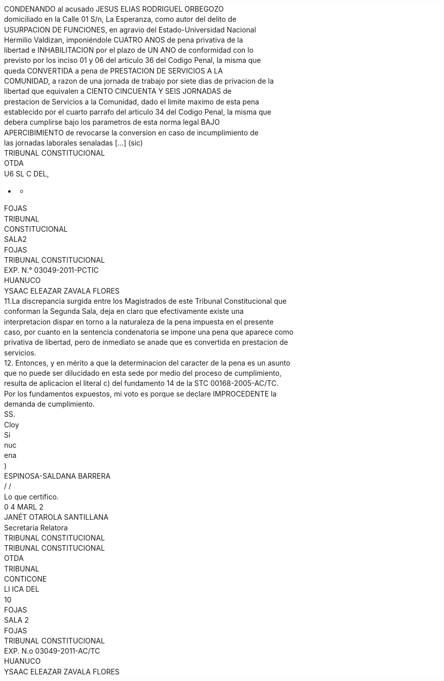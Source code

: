 CONDENANDO al acusado JESUS ELIAS RODRIGUEL ORBEGOZO  
domiciliado en la Calle 01 S/n, La Esperanza, como autor del delito de  
USURPACION DE FUNCIONES, en agravio del Estado-Universidad Nacional  
Hermilio Valdizan, imponiéndole CUATRO ANOS de pena privativa de la  
libertad e INHABILITACION por el plazo de UN ANO de conformidad con lo  
previsto por los inciso 01 y 06 del articulo 36 del Codigo Penal, la misma que  
queda CONVERTIDA a pena de PRESTACION DE SERVICIOS A LA  
COMUNIDAD, a razon de una jornada de trabajo por siete dias de privacion de la  
libertad que equivalen a CIENTO CINCUENTA Y SEIS JORNADAS de  
prestacion de Servicios a la Comunidad, dado el limite maximo de esta pena  
establecido por el cuarto parrafo del articulo 34 del Codigo Penal, la misma que  
debera cumplirse bajo los parametros de esta norma legal BAJO  
APERCIBIMIENTO de revocarse la conversion en caso de incumplimiento de  
las jornadas laborales senaladas [...] (sic)  
TRIBUNAL CONSTITUCIONAL  
OTDA  
U6 SL C DEL,  
- -  
FOJAS  
TRIBUNAL  
CONSTITUCIONAL  
SALA2  
FOJAS  
TRIBUNAL CONSTITUCIONAL  
EXP. N.° 03049-2011-PCTIC  
HUANUCO  
YSAAC ELEAZAR ZAVALA FLORES  
11.La discrepancia surgida entre los Magistrados de este Tribunal Constitucional que  
conforman la Segunda Sala, deja en claro que efectivamente existe una  
interpretacion dispar en torno a la naturaleza de la pena impuesta en el presente  
caso, por cuanto en la sentencia condenatoria se impone una pena que aparece como  
privativa de libertad, pero de inmediato se anade que es convertida en prestacion de  
servicios.  
12. Entonces, y en mérito a que la determinacion del caracter de la pena es un asunto  
que no puede ser dilucidado en esta sede por medio del proceso de cumplimiento,  
resulta de aplicacion el literal c) del fundamento 14 de la STC 00168-2005-AC/TC.  
Por los fundamentos expuestos, mi voto es porque se declare IMPROCEDENTE la  
demanda de cumplimiento.  
SS.  
Cloy  
Si  
nuc  
ena  
)  
ESPINOSA-SALDANA BARRERA  
/ /  
Lo que certifico.  
0 4 MARL 2  
JANÉT OTAROLA SANTILLANA  
Secretaria Relatora  
TRIBUNAL CONSTITUCIONAL  
TRIBUNAL CONSTITUCIONAL  
OTDA  
TRIBUNAL  
CONTICONE  
LI ICA DEL  
10  
FOJAS  
SALA 2  
FOJAS  
TRIBUNAL CONSTITUCIONAL  
EXP. N.o 03049-2011-AC/TC  
HUANUCO  
YSAAC ELEAZAR ZAVALA FLORES  